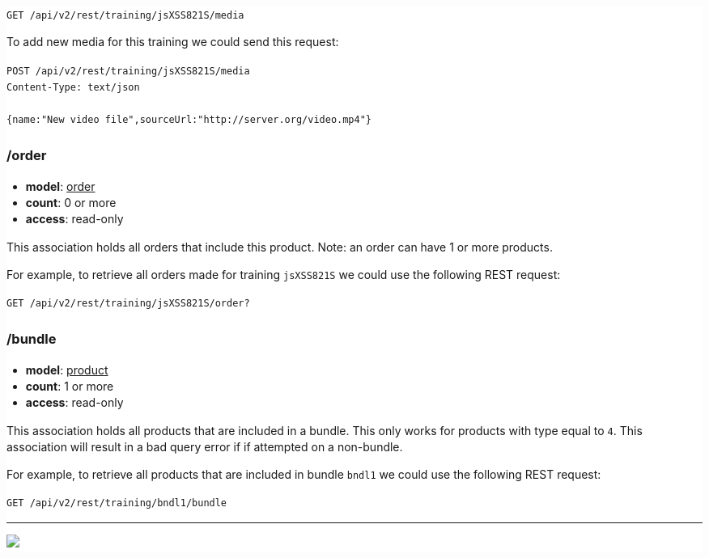     GET /api/v2/rest/training/jsXSS821S/media

To add new media for this training we could send this request:

    POST /api/v2/rest/training/jsXSS821S/media
    Content-Type: text/json

    {name:"New video file",sourceUrl:"http://server.org/video.mp4"}

### /order

 * **model**: [order](order.md)
 * **count**: 0 or more
 * **access**: read-only

This association holds all orders that include this product. Note: an order can have 1 or more products.

For example, to retrieve all orders made for training `jsXSS821S` we could use the following REST request:

    GET /api/v2/rest/training/jsXSS821S/order?


### /bundle

 * **model**: [product](product.md)
 * **count**: 1 or more
 * **access**: read-only

This association holds all products that are included in a bundle. This only works for products with type equal to
`4`. This association will result in a bad query error if if attempted on a non-bundle.

For example, to retrieve all products that are included in bundle `bndl1` we could use the following REST request:

    GET /api/v2/rest/training/bndl1/bundle



----
![](http://www.ementor.pl/img/logo-white.png)

